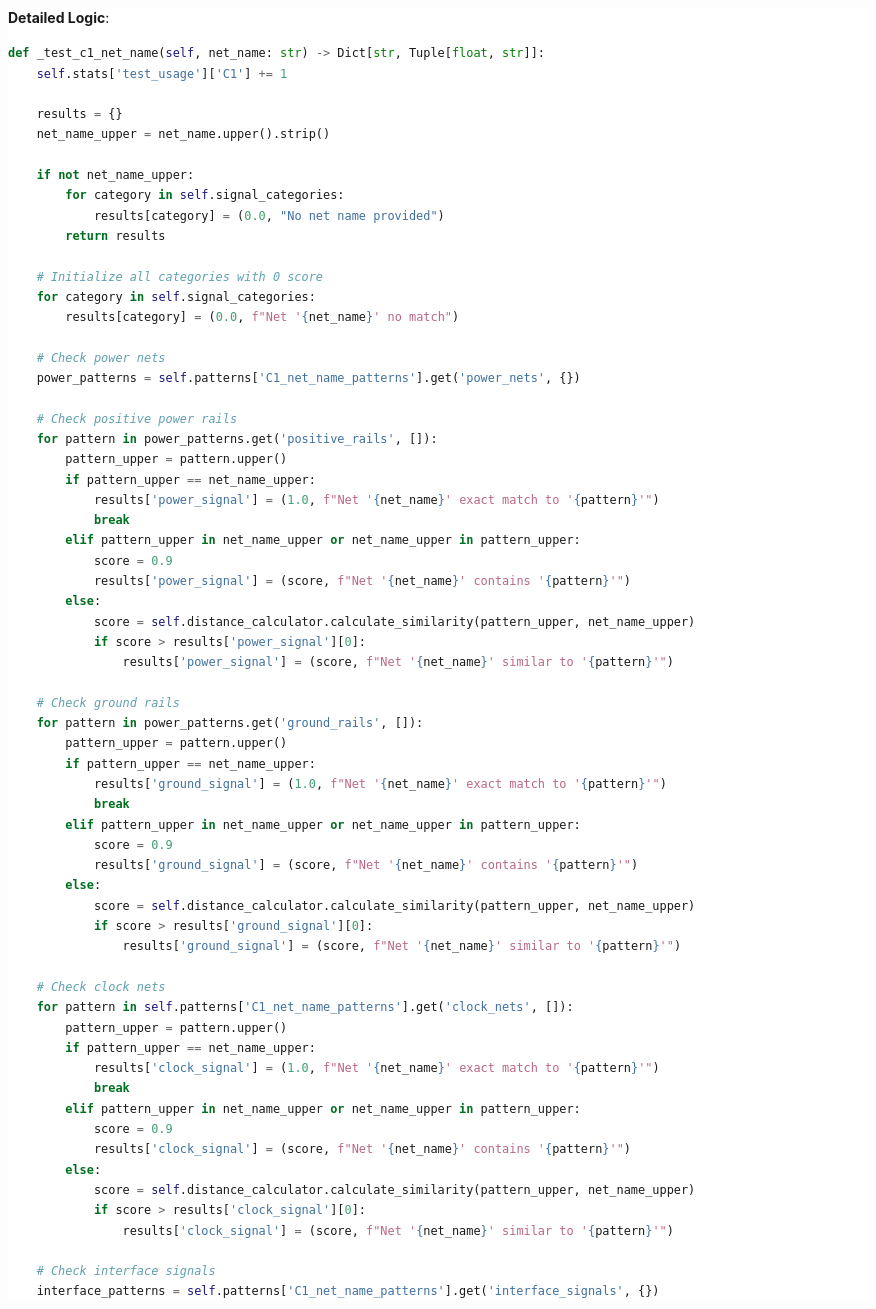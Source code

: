 **Detailed Logic**:
```python
def _test_c1_net_name(self, net_name: str) -> Dict[str, Tuple[float, str]]:
    self.stats['test_usage']['C1'] += 1
    
    results = {}
    net_name_upper = net_name.upper().strip()
    
    if not net_name_upper:
        for category in self.signal_categories:
            results[category] = (0.0, "No net name provided")
        return results
    
    # Initialize all categories with 0 score
    for category in self.signal_categories:
        results[category] = (0.0, f"Net '{net_name}' no match")
    
    # Check power nets
    power_patterns = self.patterns['C1_net_name_patterns'].get('power_nets', {})
    
    # Check positive power rails
    for pattern in power_patterns.get('positive_rails', []):
        pattern_upper = pattern.upper()
        if pattern_upper == net_name_upper:
            results['power_signal'] = (1.0, f"Net '{net_name}' exact match to '{pattern}'")
            break
        elif pattern_upper in net_name_upper or net_name_upper in pattern_upper:
            score = 0.9
            results['power_signal'] = (score, f"Net '{net_name}' contains '{pattern}'")
        else:
            score = self.distance_calculator.calculate_similarity(pattern_upper, net_name_upper)
            if score > results['power_signal'][0]:
                results['power_signal'] = (score, f"Net '{net_name}' similar to '{pattern}'")
    
    # Check ground rails
    for pattern in power_patterns.get('ground_rails', []):
        pattern_upper = pattern.upper()
        if pattern_upper == net_name_upper:
            results['ground_signal'] = (1.0, f"Net '{net_name}' exact match to '{pattern}'")
            break
        elif pattern_upper in net_name_upper or net_name_upper in pattern_upper:
            score = 0.9
            results['ground_signal'] = (score, f"Net '{net_name}' contains '{pattern}'")
        else:
            score = self.distance_calculator.calculate_similarity(pattern_upper, net_name_upper)
            if score > results['ground_signal'][0]:
                results['ground_signal'] = (score, f"Net '{net_name}' similar to '{pattern}'")
    
    # Check clock nets
    for pattern in self.patterns['C1_net_name_patterns'].get('clock_nets', []):
        pattern_upper = pattern.upper()
        if pattern_upper == net_name_upper:
            results['clock_signal'] = (1.0, f"Net '{net_name}' exact match to '{pattern}'")
            break
        elif pattern_upper in net_name_upper or net_name_upper in pattern_upper:
            score = 0.9
            results['clock_signal'] = (score, f"Net '{net_name}' contains '{pattern}'")
        else:
            score = self.distance_calculator.calculate_similarity(pattern_upper, net_name_upper)
            if score > results['clock_signal'][0]:
                results['clock_signal'] = (score, f"Net '{net_name}' similar to '{pattern}'")
    
    # Check interface signals
    interface_patterns = self.patterns['C1_net_name_patterns'].get('interface_signals', {})
```